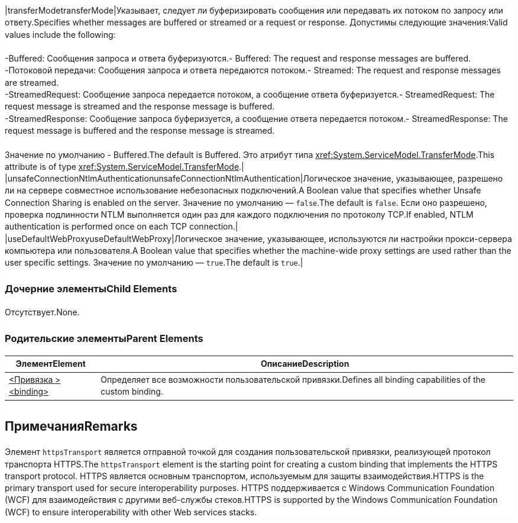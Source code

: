 |<span data-ttu-id="0463c-193">transferMode</span><span class="sxs-lookup"><span data-stu-id="0463c-193">transferMode</span></span>|<span data-ttu-id="0463c-194">Указывает, следует ли буферизировать сообщения или передавать их потоком по запросу или ответу.</span><span class="sxs-lookup"><span data-stu-id="0463c-194">Specifies whether messages are buffered or streamed or a request or response.</span></span> <span data-ttu-id="0463c-195">Допустимы следующие значения:</span><span class="sxs-lookup"><span data-stu-id="0463c-195">Valid values include the following:</span></span><br /><br /> <span data-ttu-id="0463c-196">-Buffered: Сообщения запроса и ответа буферизуются.</span><span class="sxs-lookup"><span data-stu-id="0463c-196">-   Buffered: The request and response messages are buffered.</span></span><br /><span data-ttu-id="0463c-197">-Потоковой передачи: Сообщения запроса и ответа передаются потоком.</span><span class="sxs-lookup"><span data-stu-id="0463c-197">-   Streamed: The request and response messages are streamed.</span></span><br /><span data-ttu-id="0463c-198">-StreamedRequest: Сообщение запроса передается потоком, а сообщение ответа буферизуется.</span><span class="sxs-lookup"><span data-stu-id="0463c-198">-   StreamedRequest: The request message is streamed and the response message is buffered.</span></span><br /><span data-ttu-id="0463c-199">-StreamedResponse: Сообщение запроса буферизуется, а сообщение ответа передается потоком.</span><span class="sxs-lookup"><span data-stu-id="0463c-199">-   StreamedResponse: The request message is buffered and the response message is streamed.</span></span><br /><br /> <span data-ttu-id="0463c-200">Значение по умолчанию - Buffered.</span><span class="sxs-lookup"><span data-stu-id="0463c-200">The default is Buffered.</span></span> <span data-ttu-id="0463c-201">Это атрибут типа <xref:System.ServiceModel.TransferMode>.</span><span class="sxs-lookup"><span data-stu-id="0463c-201">This attribute is of type <xref:System.ServiceModel.TransferMode>.</span></span>|  
|<span data-ttu-id="0463c-202">unsafeConnectionNtlmAuthentication</span><span class="sxs-lookup"><span data-stu-id="0463c-202">unsafeConnectionNtlmAuthentication</span></span>|<span data-ttu-id="0463c-203">Логическое значение, указывающее, разрешено ли на сервере совместное использование небезопасных подключений.</span><span class="sxs-lookup"><span data-stu-id="0463c-203">A Boolean value that specifies whether Unsafe Connection Sharing is enabled on the server.</span></span> <span data-ttu-id="0463c-204">Значение по умолчанию — `false`.</span><span class="sxs-lookup"><span data-stu-id="0463c-204">The default is `false`.</span></span> <span data-ttu-id="0463c-205">Если оно разрешено, проверка подлинности NTLM выполняется один раз для каждого подключения по протоколу TCP.</span><span class="sxs-lookup"><span data-stu-id="0463c-205">If enabled, NTLM authentication is performed once on each TCP connection.</span></span>|  
|<span data-ttu-id="0463c-206">useDefaultWebProxy</span><span class="sxs-lookup"><span data-stu-id="0463c-206">useDefaultWebProxy</span></span>|<span data-ttu-id="0463c-207">Логическое значение, указывающее, используются ли настройки прокси-сервера компьютера или пользователя.</span><span class="sxs-lookup"><span data-stu-id="0463c-207">A Boolean value that specifies whether the machine-wide proxy settings are used rather than the user specific settings.</span></span> <span data-ttu-id="0463c-208">Значение по умолчанию — `true`.</span><span class="sxs-lookup"><span data-stu-id="0463c-208">The default is `true`.</span></span>|  
  
### <a name="child-elements"></a><span data-ttu-id="0463c-209">Дочерние элементы</span><span class="sxs-lookup"><span data-stu-id="0463c-209">Child Elements</span></span>  
 <span data-ttu-id="0463c-210">Отсутствует.</span><span class="sxs-lookup"><span data-stu-id="0463c-210">None.</span></span>  
  
### <a name="parent-elements"></a><span data-ttu-id="0463c-211">Родительские элементы</span><span class="sxs-lookup"><span data-stu-id="0463c-211">Parent Elements</span></span>  
  
|<span data-ttu-id="0463c-212">Элемент</span><span class="sxs-lookup"><span data-stu-id="0463c-212">Element</span></span>|<span data-ttu-id="0463c-213">Описание</span><span class="sxs-lookup"><span data-stu-id="0463c-213">Description</span></span>|  
|-------------|-----------------|  
|[<span data-ttu-id="0463c-214">\<Привязка ></span><span class="sxs-lookup"><span data-stu-id="0463c-214">\<binding></span></span>](../../../../../docs/framework/misc/binding.md)|<span data-ttu-id="0463c-215">Определяет все возможности пользовательской привязки.</span><span class="sxs-lookup"><span data-stu-id="0463c-215">Defines all binding capabilities of the custom binding.</span></span>|  
  
## <a name="remarks"></a><span data-ttu-id="0463c-216">Примечания</span><span class="sxs-lookup"><span data-stu-id="0463c-216">Remarks</span></span>  
 <span data-ttu-id="0463c-217">Элемент `httpsTransport` является отправной точкой для создания пользовательской привязки, реализующей протокол транспорта HTTPS.</span><span class="sxs-lookup"><span data-stu-id="0463c-217">The `httpsTransport` element is the starting point for creating a custom binding that implements the HTTPS transport protocol.</span></span> <span data-ttu-id="0463c-218">HTTPS является основным транспортом, используемым для защиты взаимодействия.</span><span class="sxs-lookup"><span data-stu-id="0463c-218">HTTPS is the primary transport used for secure interoperability purposes.</span></span> <span data-ttu-id="0463c-219">HTTPS поддерживается с Windows Communication Foundation (WCF) для взаимодействия с другими веб-службы стеков.</span><span class="sxs-lookup"><span data-stu-id="0463c-219">HTTPS is supported by the Windows Communication Foundation (WCF) to ensure interoperability with other Web services stacks.</span></span>  
  